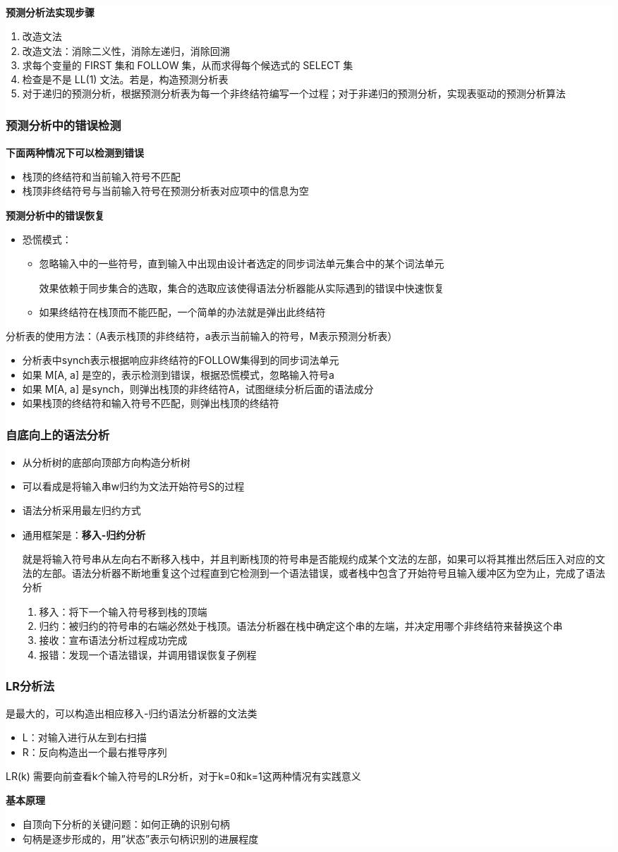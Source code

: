 **预测分析法实现步骤**

1. 改造文法
2. 改造文法：消除二义性，消除左递归，消除回溯
3. 求每个变量的 FIRST 集和 FOLLOW 集，从而求得每个候选式的 SELECT 集
4. 检查是不是 LL(1) 文法。若是，构造预测分析表
5. 对于递归的预测分析，根据预测分析表为每一个非终结符编写一个过程；对于非递归的预测分析，实现表驱动的预测分析算法

### 预测分析中的错误检测

**下面两种情况下可以检测到错误**

- 栈顶的终结符和当前输入符号不匹配
- 栈顶非终结符号与当前输入符号在预测分析表对应项中的信息为空

**预测分析中的错误恢复**

- 恐慌模式：
    - 忽略输入中的一些符号，直到输入中出现由设计者选定的同步词法单元集合中的某个词法单元
        
        效果依赖于同步集合的选取，集合的选取应该使得语法分析器能从实际遇到的错误中快速恢复
        
    - 如果终结符在栈顶而不能匹配，一个简单的办法就是弹出此终结符

分析表的使用方法：（A表示栈顶的非终结符，a表示当前输入的符号，M表示预测分析表）

- 分析表中synch表示根据响应非终结符的FOLLOW集得到的同步词法单元
- 如果 M[A, a] 是空的，表示检测到错误，根据恐慌模式，忽略输入符号a
- 如果 M[A, a] 是synch，则弹出栈顶的非终结符A，试图继续分析后面的语法成分
- 如果栈顶的终结符和输入符号不匹配，则弹出栈顶的终结符

### 自底向上的语法分析

- 从分析树的底部向顶部方向构造分析树
- 可以看成是将输入串w归约为文法开始符号S的过程
- 语法分析采用最左归约方式
- 通用框架是：**移入-归约分析**
    
    就是将输入符号串从左向右不断移入栈中，并且判断栈顶的符号串是否能规约成某个文法的左部，如果可以将其推出然后压入对应的文法的左部。语法分析器不断地重复这个过程直到它检测到一个语法错误，或者栈中包含了开始符号且输入缓冲区为空为止，完成了语法分析
    
    1. 移入：将下一个输入符号移到栈的顶端
    2. 归约：被归约的符号串的右端必然处于栈顶。语法分析器在栈中确定这个串的左端，并决定用哪个非终结符来替换这个串
    3. 接收：宣布语法分析过程成功完成
    4. 报错：发现一个语法错误，并调用错误恢复子例程

### LR分析法

是最大的，可以构造出相应移入-归约语法分析器的文法类

- L：对输入进行从左到右扫描
- R：反向构造出一个最右推导序列

LR(k) 需要向前查看k个输入符号的LR分析，对于k=0和k=1这两种情况有实践意义

**基本原理**

- 自顶向下分析的关键问题：如何正确的识别句柄
- 句柄是逐步形成的，用”状态”表示句柄识别的进展程度
    